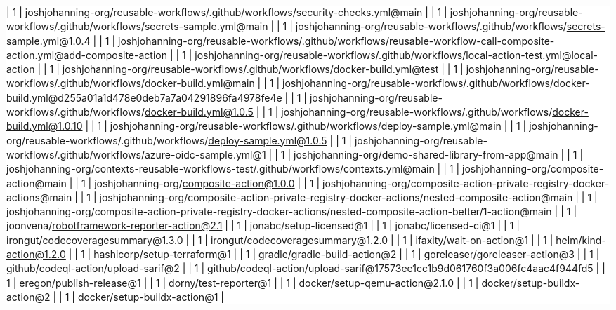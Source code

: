 | 1 | joshjohanning-org/reusable-workflows/.github/workflows/security-checks.yml@main |
| 1 | joshjohanning-org/reusable-workflows/.github/workflows/secrets-sample.yml@main |
| 1 | joshjohanning-org/reusable-workflows/.github/workflows/secrets-sample.yml@1.0.4 |
| 1 | joshjohanning-org/reusable-workflows/.github/workflows/reusable-workflow-call-composite-action.yml@add-composite-action |
| 1 | joshjohanning-org/reusable-workflows/.github/workflows/local-action-test.yml@local-action |
| 1 | joshjohanning-org/reusable-workflows/.github/workflows/docker-build.yml@test |
| 1 | joshjohanning-org/reusable-workflows/.github/workflows/docker-build.yml@main |
| 1 | joshjohanning-org/reusable-workflows/.github/workflows/docker-build.yml@d255a01a1d478e0deb7a7a04291896fa4978fe4e |
| 1 | joshjohanning-org/reusable-workflows/.github/workflows/docker-build.yml@1.0.5 |
| 1 | joshjohanning-org/reusable-workflows/.github/workflows/docker-build.yml@1.0.10 |
| 1 | joshjohanning-org/reusable-workflows/.github/workflows/deploy-sample.yml@main |
| 1 | joshjohanning-org/reusable-workflows/.github/workflows/deploy-sample.yml@1.0.5 |
| 1 | joshjohanning-org/reusable-workflows/.github/workflows/azure-oidc-sample.yml@1 |
| 1 | joshjohanning-org/demo-shared-library-from-app@main |
| 1 | joshjohanning-org/contexts-reusable-workflows-test/.github/workflows/contexts.yml@main |
| 1 | joshjohanning-org/composite-action@main |
| 1 | joshjohanning-org/composite-action@1.0.0 |
| 1 | joshjohanning-org/composite-action-private-registry-docker-actions@main |
| 1 | joshjohanning-org/composite-action-private-registry-docker-actions/nested-composite-action@main |
| 1 | joshjohanning-org/composite-action-private-registry-docker-actions/nested-composite-action-better/1-action@main |
| 1 | joonvena/robotframework-reporter-action@2.1 |
| 1 | jonabc/setup-licensed@1 |
| 1 | jonabc/licensed-ci@1 |
| 1 | irongut/codecoveragesummary@1.3.0 |
| 1 | irongut/codecoveragesummary@1.2.0 |
| 1 | ifaxity/wait-on-action@1 |
| 1 | helm/kind-action@1.2.0 |
| 1 | hashicorp/setup-terraform@1 |
| 1 | gradle/gradle-build-action@2 |
| 1 | goreleaser/goreleaser-action@3 |
| 1 | github/codeql-action/upload-sarif@2 |
| 1 | github/codeql-action/upload-sarif@17573ee1cc1b9d061760f3a006fc4aac4f944fd5 |
| 1 | eregon/publish-release@1 |
| 1 | dorny/test-reporter@1 |
| 1 | docker/setup-qemu-action@2.1.0 |
| 1 | docker/setup-buildx-action@2 |
| 1 | docker/setup-buildx-action@1 |